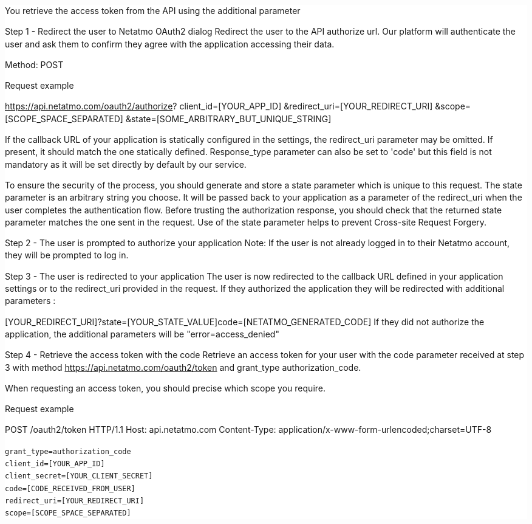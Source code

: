 You retrieve the access token from the API using the additional parameter

Step 1 - Redirect the user to Netatmo OAuth2 dialog
Redirect the user to the API authorize url. Our platform will authenticate the user and ask them to confirm they agree with the application accessing their data.

Method: POST

Request example

https://api.netatmo.com/oauth2/authorize?
    client_id=[YOUR_APP_ID]
    &redirect_uri=[YOUR_REDIRECT_URI]
    &scope=[SCOPE_SPACE_SEPARATED]
    &state=[SOME_ARBITRARY_BUT_UNIQUE_STRING]

If the callback URL of your application is statically configured in the settings, the redirect_uri parameter may be omitted. If present, it should match the one statically defined. Response_type parameter can also be set to 'code' but this field is not mandatory as it will be set directly by default by our service.

To ensure the security of the process, you should generate and store a state parameter which is unique to this request. The state parameter is an arbitrary string you choose. It will be passed back to your application as a parameter of the redirect_uri when the user completes the authentication flow. Before trusting the authorization response, you should check that the returned state parameter matches the one sent in the request.
Use of the state parameter helps to prevent Cross-site Request Forgery.

Step 2 - The user is prompted to authorize your application
Note: If the user is not already logged in to their Netatmo account, they will be prompted to log in.

Step 3 - The user is redirected to your application
The user is now redirected to the callback URL defined in your application settings or to the redirect_uri provided in the request. If they authorized the application they will be redirected with additional parameters :

[YOUR_REDIRECT_URI]?state=[YOUR_STATE_VALUE]code=[NETATMO_GENERATED_CODE]
If they did not authorize the application, the additional parameters will be "error=access_denied"

Step 4 - Retrieve the access token with the code
Retrieve an access token for your user with the code parameter received at step 3 with method https://api.netatmo.com/oauth2/token and grant_type authorization_code.

When requesting an access token, you should precise which scope you require.

Request example

POST /oauth2/token HTTP/1.1
    Host: api.netatmo.com
    Content-Type: application/x-www-form-urlencoded;charset=UTF-8

    grant_type=authorization_code
    client_id=[YOUR_APP_ID]
    client_secret=[YOUR_CLIENT_SECRET]
    code=[CODE_RECEIVED_FROM_USER]
    redirect_uri=[YOUR_REDIRECT_URI]
    scope=[SCOPE_SPACE_SEPARATED]
